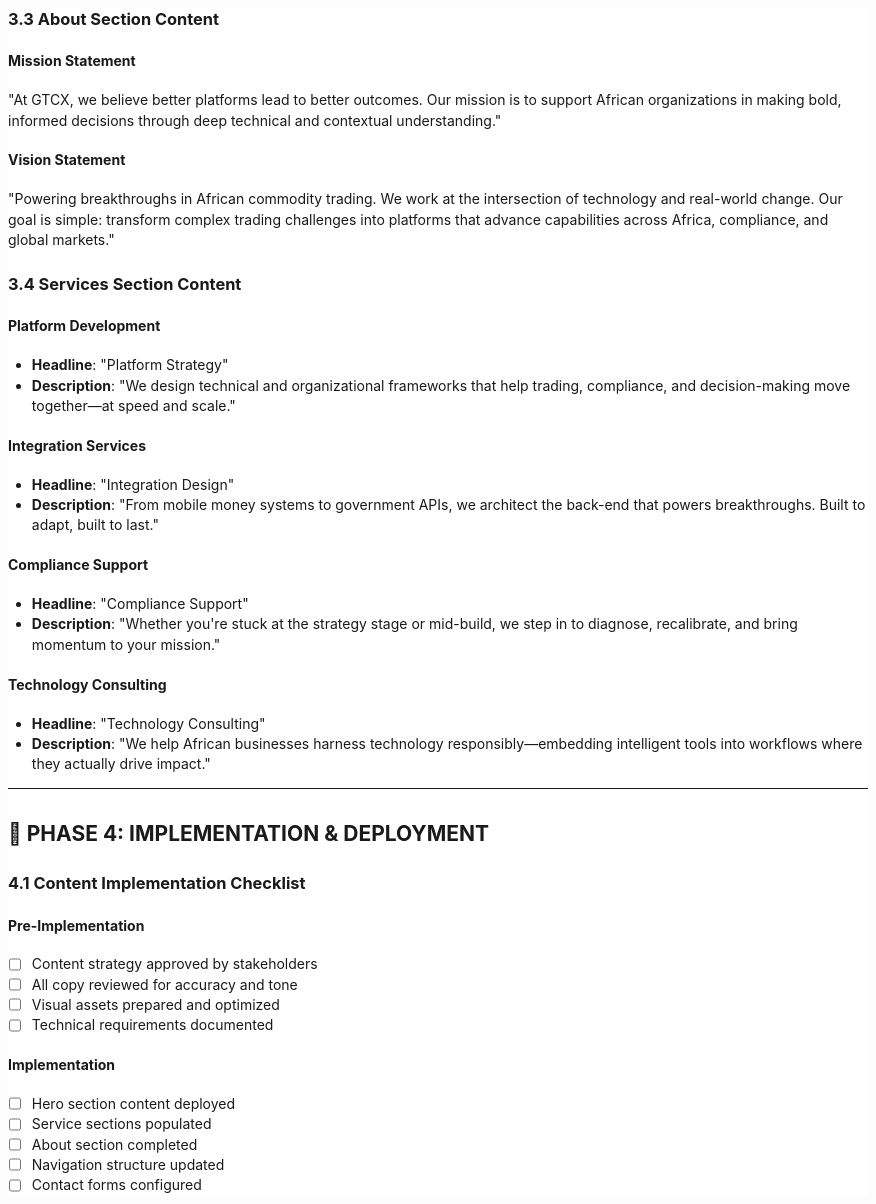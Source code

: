 ### 3.3 About Section Content

#### **Mission Statement**
"At GTCX, we believe better platforms lead to better outcomes. Our mission is to support African organizations in making bold, informed decisions through deep technical and contextual understanding."

#### **Vision Statement**
"Powering breakthroughs in African commodity trading. We work at the intersection of technology and real-world change. Our goal is simple: transform complex trading challenges into platforms that advance capabilities across Africa, compliance, and global markets."

### 3.4 Services Section Content

#### **Platform Development**
- **Headline**: "Platform Strategy"
- **Description**: "We design technical and organizational frameworks that help trading, compliance, and decision-making move together—at speed and scale."

#### **Integration Services**
- **Headline**: "Integration Design"
- **Description**: "From mobile money systems to government APIs, we architect the back-end that powers breakthroughs. Built to adapt, built to last."

#### **Compliance Support**
- **Headline**: "Compliance Support"
- **Description**: "Whether you're stuck at the strategy stage or mid-build, we step in to diagnose, recalibrate, and bring momentum to your mission."

#### **Technology Consulting**
- **Headline**: "Technology Consulting"
- **Description**: "We help African businesses harness technology responsibly—embedding intelligent tools into workflows where they actually drive impact."

---

## 🚀 PHASE 4: IMPLEMENTATION & DEPLOYMENT

### 4.1 Content Implementation Checklist

#### **Pre-Implementation**
- [ ] Content strategy approved by stakeholders
- [ ] All copy reviewed for accuracy and tone
- [ ] Visual assets prepared and optimized
- [ ] Technical requirements documented

#### **Implementation**
- [ ] Hero section content deployed
- [ ] Service sections populated
- [ ] About section completed
- [ ] Navigation structure updated
- [ ] Contact forms configured
